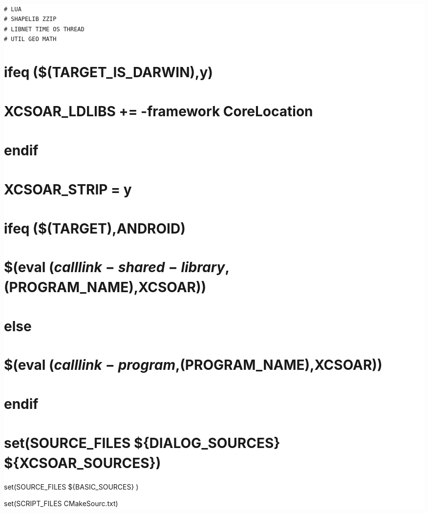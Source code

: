     # LUA
    # SHAPELIB ZZIP
    # LIBNET TIME OS THREAD
    # UTIL GEO MATH

# ifeq ($(TARGET_IS_DARWIN),y)
# XCSOAR_LDLIBS += -framework CoreLocation
# endif

# XCSOAR_STRIP = y

# ifeq ($(TARGET),ANDROID)
# $(eval $(call link-shared-library,$(PROGRAM_NAME),XCSOAR))
# else
# $(eval $(call link-program,$(PROGRAM_NAME),XCSOAR))
# endif

# set(SOURCE_FILES ${DIALOG_SOURCES} ${XCSOAR_SOURCES})
set(SOURCE_FILES ${BASIC_SOURCES} )

set(SCRIPT_FILES CMakeSourc.txt)
